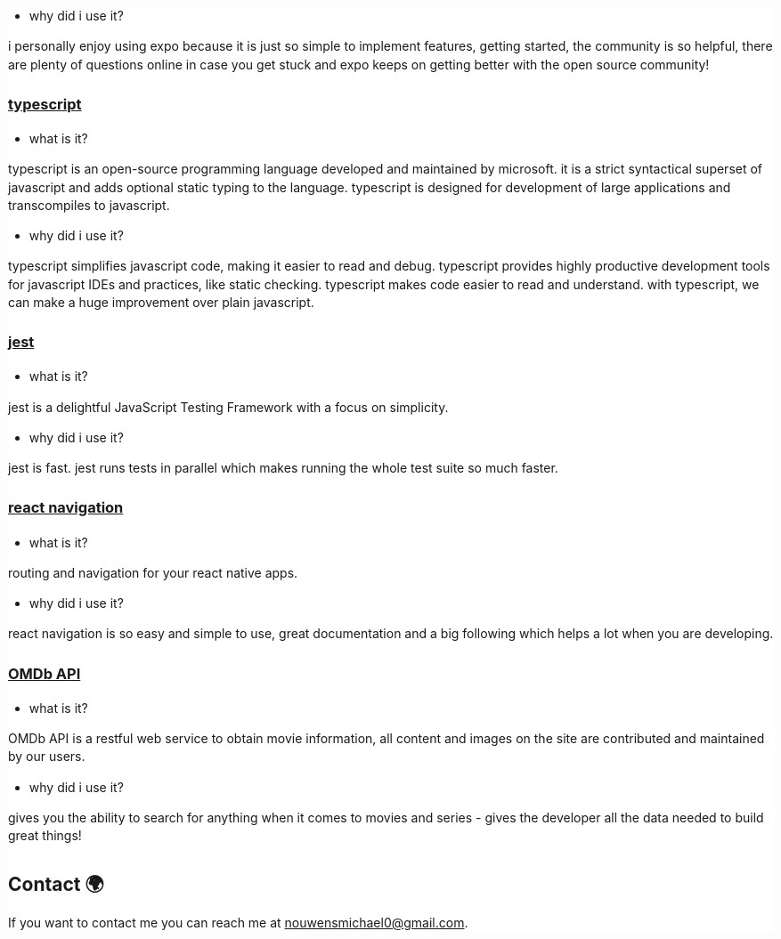 - why did i use it?

i personally enjoy using expo because it is just so simple to implement features, getting started, the community is so helpful, there are plenty of questions online in case you get stuck and expo keeps on getting better with the open source community!

### [typescript](https://www.typescriptlang.org)

- what is it?

typescript is an open-source programming language developed and maintained by microsoft. it is a strict syntactical superset of javascript and adds optional static typing to the language. typescript is designed for development of large applications and transcompiles to javascript.

- why did i use it?

typescript simplifies javascript code, making it easier to read and debug. typescript provides highly productive development tools for javascript IDEs and practices, like static checking. typescript makes code easier to read and understand. with typescript, we can make a huge improvement over plain javascript.

### [jest](https://jestjs.io) 

- what is it?

jest is a delightful JavaScript Testing Framework with a focus on simplicity.

- why did i use it?

jest is fast. jest runs tests in parallel which makes running the whole test suite so much faster. 

### [react navigation](https://reactnavigation.org)

- what is it?

routing and navigation for your react native apps.

- why did i use it?

react navigation is so easy and simple to use, great documentation and a big following which helps a lot when you are developing.

### [OMDb API](http://www.omdbapi.com/) 

- what is it?

OMDb API is a restful web service to obtain movie information, all content and images on the site are contributed and maintained by our users.

- why did i use it?

gives you the ability to search for anything when it comes to movies and series - gives the developer all the data needed to build great things!

## Contact 🌍

If you want to contact me you can reach me at <nouwensmichael0@gmail.com>.


